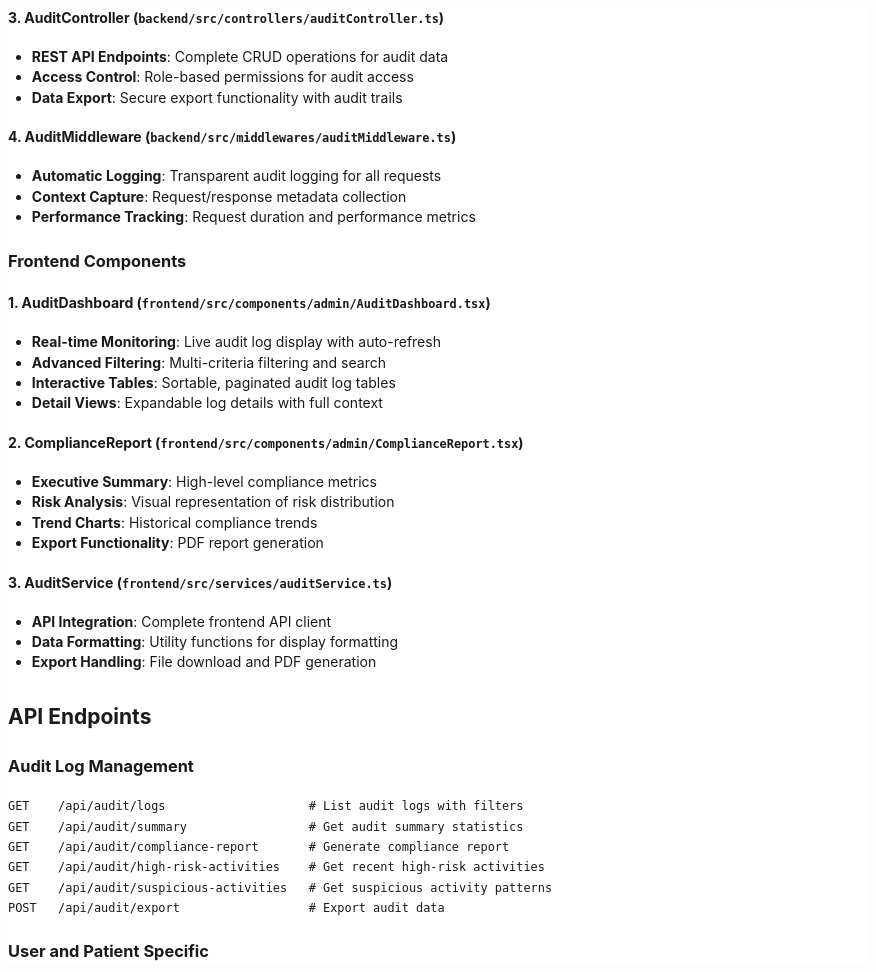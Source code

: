 #### 3. AuditController (`backend/src/controllers/auditController.ts`)

- **REST API Endpoints**: Complete CRUD operations for audit data
- **Access Control**: Role-based permissions for audit access
- **Data Export**: Secure export functionality with audit trails

#### 4. AuditMiddleware (`backend/src/middlewares/auditMiddleware.ts`)

- **Automatic Logging**: Transparent audit logging for all requests
- **Context Capture**: Request/response metadata collection
- **Performance Tracking**: Request duration and performance metrics

### Frontend Components

#### 1. AuditDashboard (`frontend/src/components/admin/AuditDashboard.tsx`)

- **Real-time Monitoring**: Live audit log display with auto-refresh
- **Advanced Filtering**: Multi-criteria filtering and search
- **Interactive Tables**: Sortable, paginated audit log tables
- **Detail Views**: Expandable log details with full context

#### 2. ComplianceReport (`frontend/src/components/admin/ComplianceReport.tsx`)

- **Executive Summary**: High-level compliance metrics
- **Risk Analysis**: Visual representation of risk distribution
- **Trend Charts**: Historical compliance trends
- **Export Functionality**: PDF report generation

#### 3. AuditService (`frontend/src/services/auditService.ts`)

- **API Integration**: Complete frontend API client
- **Data Formatting**: Utility functions for display formatting
- **Export Handling**: File download and PDF generation

## API Endpoints

### Audit Log Management

```
GET    /api/audit/logs                    # List audit logs with filters
GET    /api/audit/summary                 # Get audit summary statistics
GET    /api/audit/compliance-report       # Generate compliance report
GET    /api/audit/high-risk-activities    # Get recent high-risk activities
GET    /api/audit/suspicious-activities   # Get suspicious activity patterns
POST   /api/audit/export                  # Export audit data
```

### User and Patient Specific
